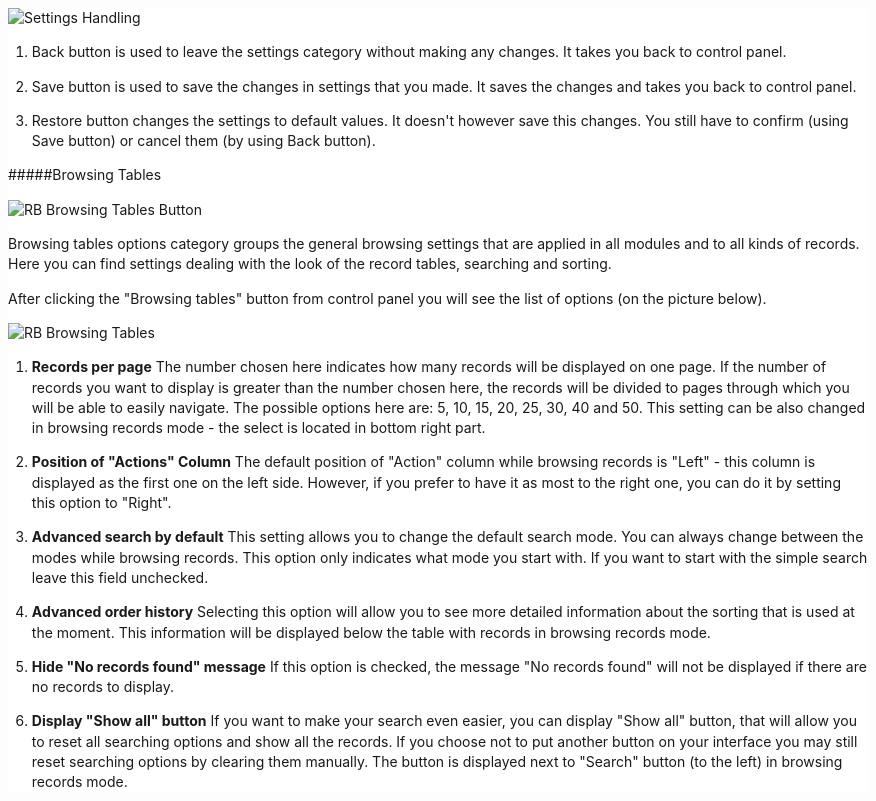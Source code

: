 ![Settings Handling](/images/settings_handling.png)

1. Back button is used to leave the settings category without making any changes. It takes you back to control panel.

2. Save button is used to save the changes in settings that you made. It saves the changes and takes you back to control panel.

3. Restore button changes the settings to default values. It doesn't however save this changes. You still have to confirm (using Save button) or cancel them (by using Back button).

#####Browsing Tables

![RB Browsing Tables Button](/images/record_browser_browsing_tables_button.png)

Browsing tables options category groups the general browsing settings that are applied in all modules and to all kinds of records. Here you can find settings dealing with the look of the record tables, searching and sorting.

After clicking the "Browsing tables" button from control panel you will see the list of options (on the picture below).

![RB Browsing Tables](/images/record_browser_browsing_tables.png)

1. **Records per page**
   The number chosen here indicates how many records will be displayed on one page. If the number of records you want to display is greater than the number chosen here, the records will be divided to pages through which you will be able to easily navigate. The possible options here are: 5, 10, 15, 20, 25, 30, 40 and 50. This setting can be also changed in browsing records mode - the select is located in bottom right part.

2. **Position of "Actions" Column**
   The default position of "Action" column while browsing records is "Left" - this column is displayed as the first one on the left side. However, if you prefer to have it as most to the right one, you can do it by setting this option to "Right".

3. **Advanced search by default**
   This setting allows you to change the default search mode. You can always change between the modes while browsing records. This option only indicates what mode you start with. If you want to start with the simple search leave this field unchecked.

4. **Advanced order history**
   Selecting this option will allow you to see more detailed information about the sorting that is used at the moment. This information will be displayed below the table with records in browsing records mode.

5. **Hide "No records found" message**
   If this option is checked, the message "No records found" will not be displayed if there are no records to display.

6. **Display "Show all" button**
   If you want to make your search even easier, you can display "Show all" button, that will allow you to reset all searching options and show all the records. If you choose not to put another button on your interface you may still reset searching options by clearing them manually. The button is displayed next to "Search" button (to the left) in browsing records mode.
